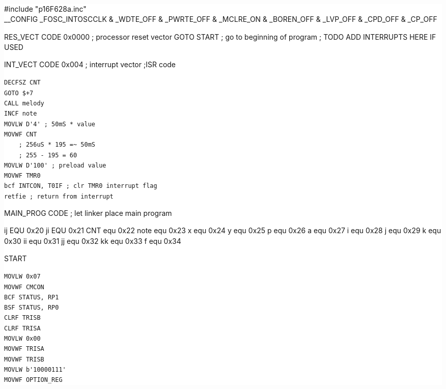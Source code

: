 #include "p16F628a.inc"    
 __CONFIG _FOSC_INTOSCCLK & _WDTE_OFF & _PWRTE_OFF & _MCLRE_ON & _BOREN_OFF & _LVP_OFF & _CPD_OFF & _CP_OFF    

RES_VECT  CODE    0x0000            ; processor reset vector
    GOTO    START                   ; go to beginning of program
; TODO ADD INTERRUPTS HERE IF USED

INT_VECT CODE 0x004 ; interrupt vector
	;ISR code
 
	DECFSZ CNT
	GOTO $+7
	CALL melody
	INCF note
	MOVLW D'4' ; 50mS * value
	MOVWF CNT
	    ; 256uS * 195 =~ 50mS
	    ; 255 - 195 = 60
	MOVLW D'100' ; preload value
	MOVWF TMR0
	bcf INTCON, T0IF ; clr TMR0 interrupt flag
	retfie ; return from interrupt
    
MAIN_PROG CODE                      ; let linker place main program

ij EQU 0x20
ji EQU 0x21
CNT equ 0x22
note equ 0x23
x equ 0x24
y equ 0x25
p equ 0x26
a equ 0x27
i equ 0x28
j equ 0x29
k equ 0x30
ii equ 0x31
jj equ 0x32
kk equ 0x33
f equ 0x34

START
    
    
    MOVLW 0x07
    MOVWF CMCON
    BCF STATUS, RP1
    BSF STATUS, RP0 
    CLRF TRISB
    CLRF TRISA
    MOVLW 0x00
    MOVWF TRISA
    MOVWF TRISB
    MOVLW b'10000111'
    MOVWF OPTION_REG
    